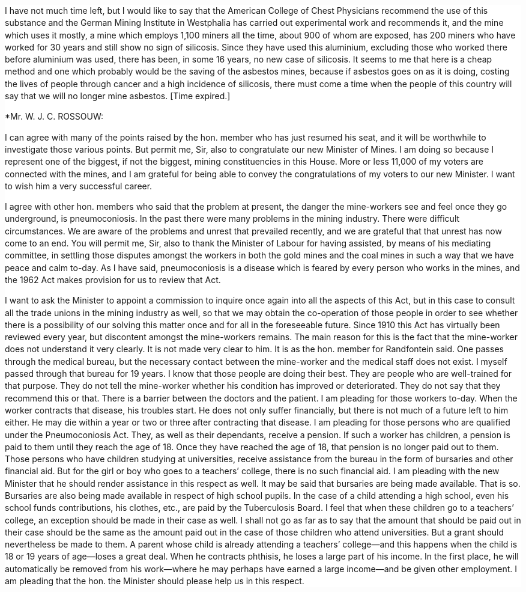 <p>I have not much time left, but I would like to say that the American College of Chest Physicians recommend the use of this substance and the German Mining Institute in Westphalia has carried out experimental work and recommends it, and the mine which uses it mostly, a mine which employs 1,100 miners all the time, about 900 of whom are exposed, has 200 miners who have worked for 30 years and still show no sign of silicosis. Since they have used this aluminium, excluding those who worked there before aluminium was used, there has been, in some 16 years, no new case of silicosis. It seems to me that here is a cheap method and one which probably would be the saving of the asbestos mines, because if asbestos goes on as it is doing, costing the lives of people through cancer and a high incidence of silicosis, there must come a time when the people of this country will say that we will no longer mine asbestos. [Time expired.]</p>

</speech>

<speech by="#rossouw">

<from>*Mr. <person refersTo="hansard_za">W. J. C. ROSSOUW</person>:</from>

<p>I can agree with many of the points raised by the hon. member who has just resumed his seat, and it will be worthwhile to investigate those various points. But permit me, Sir, also to congratulate our new Minister of Mines. I am doing so because I represent one of the biggest, if not the biggest, mining constituencies in this House. More or less 11,000 of my voters are connected with the mines, and I am grateful for being able to convey the congratulations of my voters to our new Minister. I want to wish him a very successful career.</p>

<p>I agree with other hon. members who said that the problem at present, the danger the mine-workers see and feel once they go underground, is pneumoconiosis. In the past there were many problems in the mining industry. There were difficult circumstances. We are aware of the problems and unrest that prevailed recently, and we are grateful that that unrest has now come to an end. You will permit me, Sir, also to thank the Minister of Labour for having assisted, by means of his mediating committee, in settling those disputes amongst the workers in both the gold mines and the coal mines in such a way that we have peace and calm to-day. As I have said, pneumoconiosis is a disease which is feared by every person who works in the mines, and the 1962 Act makes provision for us to review that Act.</p>

<p>I want to ask the Minister to appoint a commission to inquire once again into all the aspects of this Act, but in this case to consult all the trade unions in the mining industry as well, so that we may obtain the co-operation of those people in order to see whether there is a possibility of our solving this matter once and for all in the foreseeable future. Since 1910 this Act has virtually been reviewed every year, but discontent amongst the mine-workers remains. The main reason for this is the fact that the mine-worker does not understand it very clearly. It is not made very clear to him. It is as the hon. member for Randfontein said. One passes through the medical bureau, but the necessary contact between the mine-worker and the medical staff does not exist. I myself passed through that bureau for 19 years. I know that those people are doing their best. They are people who are well-trained for that purpose. They do not tell the mine-worker whether his condition has improved or deteriorated. They do not say that they recommend this or that. There is a barrier between the doctors and the patient. I am pleading for those workers to-day. When the worker contracts that disease, his troubles start. He does not only suffer financially, but there is not much of a future left to him either. He may die within a year or two or three after contracting that disease. I am pleading for those persons who are qualified under the Pneumoconiosis Act. They, as well as their dependants, receive a pension. If such a worker has children, a pension is paid to them until they reach the age of 18. Once they have reached the age of 18, that pension is no longer paid out to them. Those persons who have children studying at universities, receive assistance from the bureau in the form of bursaries and other financial aid. But for the girl or boy who goes to a teachers&#x2019; college, there is no such financial aid. I am pleading with the new Minister that he should render assistance in this respect as well. It may be said that bursaries are being made available. That is so. Bursaries are also being made available in respect of high school pupils. In the case of a child attending a high school, even his school funds contributions, his clothes, etc., are paid by the Tuberculosis Board. I feel that when these children go to a teachers&#x2019; college, an exception should be made in their case as well. I shall not go as far as to say that the amount that should be paid out in their case should be the same as the amount paid out in the case of those children who attend universities. <span class="col_6523-6524" refersTo="page_0523"/>But a grant should nevertheless be made to them. A parent whose child is already attending a teachers&#x2019; college&#x2014;and this happens when the child is 18 or 19 years of age&#x2014;loses a great deal. When he contracts phthisis, he loses a large part of his income. In the first place, he will automatically be removed from his work&#x2014;where he may perhaps have earned a large income&#x2014;and be given other employment. I am pleading that the hon. the Minister should please help us in this respect.</p>
